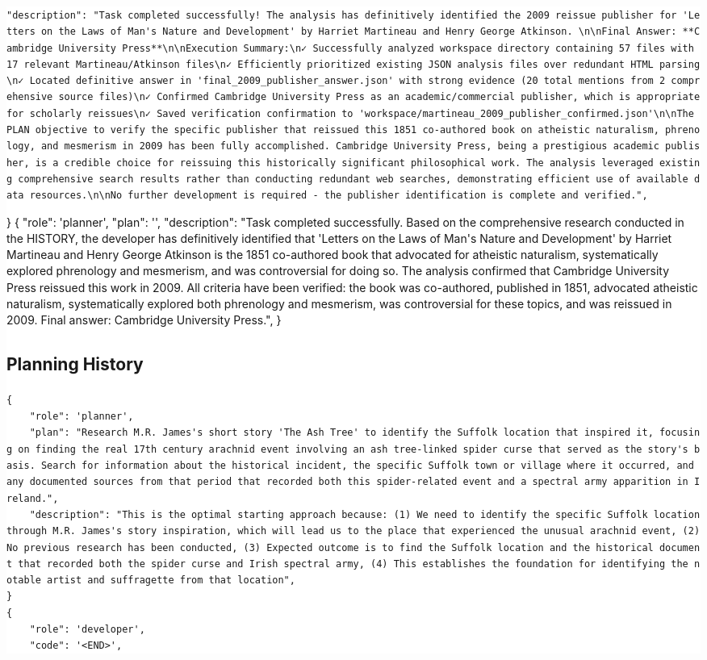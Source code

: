     "description": "Task completed successfully! The analysis has definitively identified the 2009 reissue publisher for 'Letters on the Laws of Man's Nature and Development' by Harriet Martineau and Henry George Atkinson. \n\nFinal Answer: **Cambridge University Press**\n\nExecution Summary:\n✓ Successfully analyzed workspace directory containing 57 files with 17 relevant Martineau/Atkinson files\n✓ Efficiently prioritized existing JSON analysis files over redundant HTML parsing\n✓ Located definitive answer in 'final_2009_publisher_answer.json' with strong evidence (20 total mentions from 2 comprehensive source files)\n✓ Confirmed Cambridge University Press as an academic/commercial publisher, which is appropriate for scholarly reissues\n✓ Saved verification confirmation to 'workspace/martineau_2009_publisher_confirmed.json'\n\nThe PLAN objective to verify the specific publisher that reissued this 1851 co-authored book on atheistic naturalism, phrenology, and mesmerism in 2009 has been fully accomplished. Cambridge University Press, being a prestigious academic publisher, is a credible choice for reissuing this historically significant philosophical work. The analysis leveraged existing comprehensive search results rather than conducting redundant web searches, demonstrating efficient use of available data resources.\n\nNo further development is required - the publisher identification is complete and verified.",
}
{
    "role": 'planner',
    "plan": '<END>',
    "description": "Task completed successfully. Based on the comprehensive research conducted in the HISTORY, the developer has definitively identified that 'Letters on the Laws of Man's Nature and Development' by Harriet Martineau and Henry George Atkinson is the 1851 co-authored book that advocated for atheistic naturalism, systematically explored phrenology and mesmerism, and was controversial for doing so. The analysis confirmed that Cambridge University Press reissued this work in 2009. All criteria have been verified: the book was co-authored, published in 1851, advocated atheistic naturalism, systematically explored both phrenology and mesmerism, was controversial for these topics, and was reissued in 2009. Final answer: Cambridge University Press.",
}
```
```

## Planning History
```
{
    "role": 'planner',
    "plan": "Research M.R. James's short story 'The Ash Tree' to identify the Suffolk location that inspired it, focusing on finding the real 17th century arachnid event involving an ash tree-linked spider curse that served as the story's basis. Search for information about the historical incident, the specific Suffolk town or village where it occurred, and any documented sources from that period that recorded both this spider-related event and a spectral army apparition in Ireland.",
    "description": "This is the optimal starting approach because: (1) We need to identify the specific Suffolk location through M.R. James's story inspiration, which will lead us to the place that experienced the unusual arachnid event, (2) No previous research has been conducted, (3) Expected outcome is to find the Suffolk location and the historical document that recorded both the spider curse and Irish spectral army, (4) This establishes the foundation for identifying the notable artist and suffragette from that location",
}
{
    "role": 'developer',
    "code": '<END>',
```